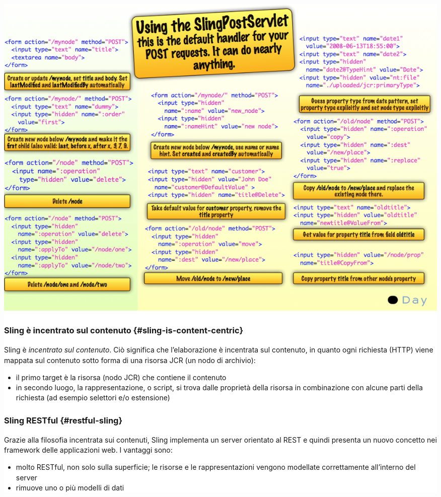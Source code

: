 ![chlimage_1-85](assets/chlimage_1-85.png)

### Sling è incentrato sul contenuto {#sling-is-content-centric}

Sling è *incentrato sul contenuto*. Ciò significa che l’elaborazione è incentrata sul contenuto, in quanto ogni richiesta (HTTP) viene mappata sul contenuto sotto forma di una risorsa JCR (un nodo di archivio):

* il primo target è la risorsa (nodo JCR) che contiene il contenuto
* in secondo luogo, la rappresentazione, o script, si trova dalle proprietà della risorsa in combinazione con alcune parti della richiesta (ad esempio selettori e/o estensione)

### Sling RESTful {#restful-sling}

Grazie alla filosofia incentrata sui contenuti, Sling implementa un server orientato al REST e quindi presenta un nuovo concetto nei framework delle applicazioni web. I vantaggi sono:

* molto RESTful, non solo sulla superficie; le risorse e le rappresentazioni vengono modellate correttamente all’interno del server
* rimuove uno o più modelli di dati
